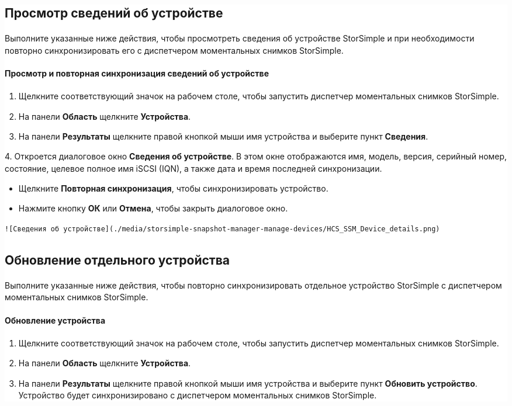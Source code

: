 ## Просмотр сведений об устройстве

Выполните указанные ниже действия, чтобы просмотреть сведения об устройстве StorSimple и при необходимости повторно синхронизировать его с диспетчером моментальных снимков StorSimple.

#### Просмотр и повторная синхронизация сведений об устройстве

1. Щелкните соответствующий значок на рабочем столе, чтобы запустить диспетчер моментальных снимков StorSimple.

2. На панели **Область** щелкните **Устройства**.

3. На панели **Результаты** щелкните правой кнопкой мыши имя устройства и выберите пункт **Сведения**.

4\. Откроется диалоговое окно **Сведения об устройстве**. В этом окне отображаются имя, модель, версия, серийный номер, состояние, целевое полное имя iSCSI (IQN), а также дата и время последней синхронизации.

   - Щелкните **Повторная синхронизация**, чтобы синхронизировать устройство.

   - Нажмите кнопку **ОК** или **Отмена**, чтобы закрыть диалоговое окно.

    ![Сведения об устройстве](./media/storsimple-snapshot-manager-manage-devices/HCS_SSM_Device_details.png)
 
## Обновление отдельного устройства

Выполните указанные ниже действия, чтобы повторно синхронизировать отдельное устройство StorSimple с диспетчером моментальных снимков StorSimple.

#### Обновление устройства

1. Щелкните соответствующий значок на рабочем столе, чтобы запустить диспетчер моментальных снимков StorSimple. 

2. На панели **Область** щелкните **Устройства**.

3. На панели **Результаты** щелкните правой кнопкой мыши имя устройства и выберите пункт **Обновить устройство**. Устройство будет синхронизировано с диспетчером моментальных снимков StorSimple.
